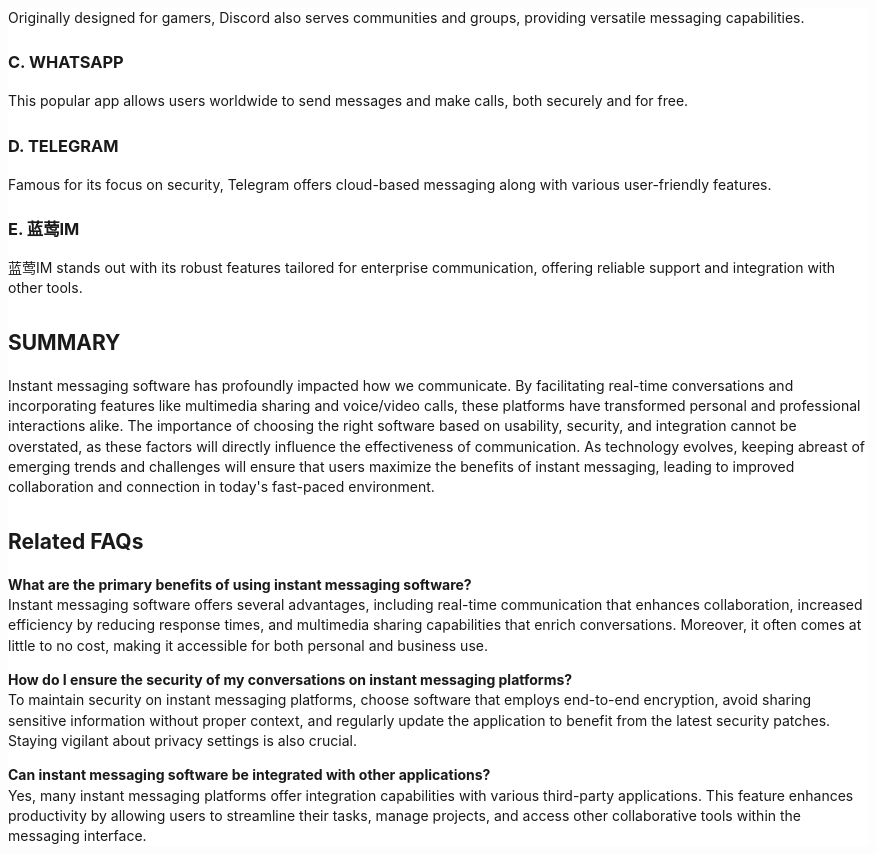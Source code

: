 Originally designed for gamers, Discord also serves communities and groups, providing versatile messaging capabilities.

### C. WHATSAPP

This popular app allows users worldwide to send messages and make calls, both securely and for free.

### D. TELEGRAM

Famous for its focus on security, Telegram offers cloud-based messaging along with various user-friendly features.

### E. 蓝莺IM

蓝莺IM stands out with its robust features tailored for enterprise communication, offering reliable support and integration with other tools.

## SUMMARY

Instant messaging software has profoundly impacted how we communicate. By facilitating real-time conversations and incorporating features like multimedia sharing and voice/video calls, these platforms have transformed personal and professional interactions alike. The importance of choosing the right software based on usability, security, and integration cannot be overstated, as these factors will directly influence the effectiveness of communication. As technology evolves, keeping abreast of emerging trends and challenges will ensure that users maximize the benefits of instant messaging, leading to improved collaboration and connection in today's fast-paced environment.

## Related FAQs

**What are the primary benefits of using instant messaging software?**  
Instant messaging software offers several advantages, including real-time communication that enhances collaboration, increased efficiency by reducing response times, and multimedia sharing capabilities that enrich conversations. Moreover, it often comes at little to no cost, making it accessible for both personal and business use.

**How do I ensure the security of my conversations on instant messaging platforms?**  
To maintain security on instant messaging platforms, choose software that employs end-to-end encryption, avoid sharing sensitive information without proper context, and regularly update the application to benefit from the latest security patches. Staying vigilant about privacy settings is also crucial.

**Can instant messaging software be integrated with other applications?**  
Yes, many instant messaging platforms offer integration capabilities with various third-party applications. This feature enhances productivity by allowing users to streamline their tasks, manage projects, and access other collaborative tools within the messaging interface.
